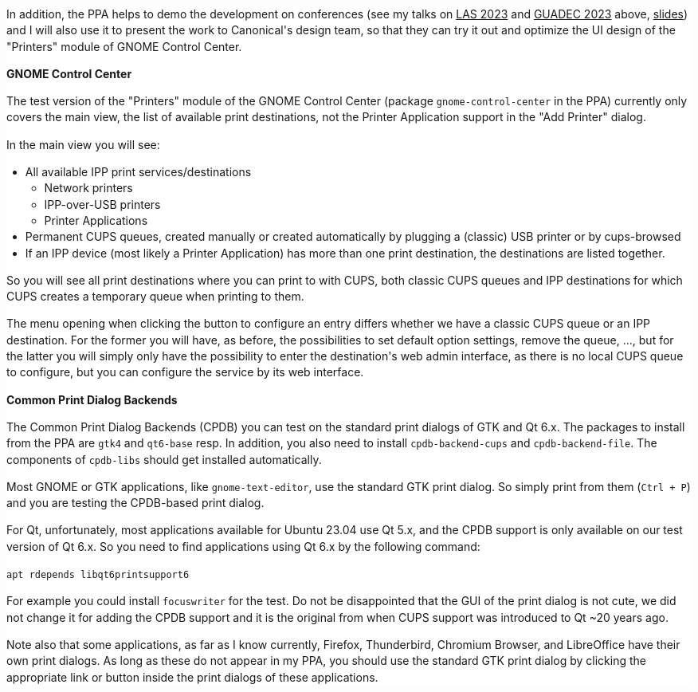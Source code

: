In addition, the PPA helps to demo the development on conferences (see my talks on [LAS 2023](#linux-app-summit-2023) and [GUADEC 2023](#guadec-2023-in-riga) above, [slides](https://conf.linuxappsummit.org/event/5/contributions/158/attachments/35/60/las-2023-new-architecture-demo.pdf)) and I will also use it to present the work to Canonical's design team, so that they can try it out and optimize the UI design of the "Printers" module of GNOME Control Center.

**GNOME Control Center**

The test version of the "Printers" module of the GNOME Control Center (package `gnome-control-center` in the PPA) currently only covers the main view, the list of available print destinations, not the Printer Application support in the "Add Printer" dialog.

In the main view you will see:
- All available IPP print services/destinations
  - Network printers
  - IPP-over-USB printers
  - Printer Applications
- Permanent CUPS queues, created manually or created automatically by plugging a (classic) USB printer or by cups-browsed
- If an IPP device (most likely a Printer Application) has more than one print destination, the destinations are listed together.

So you will see all print destinations where you can print to with CUPS, both classic CUPS queues and IPP destinations for which CUPS creates a temporary queue when printing to them.

The menu opening when clicking the button to configure an entry differs whether we have a classic CUPS queue or an IPP destination. For the former you will have, as before, the possibilities to set default option settings, remove the queue, ..., but for the latter you will simply only have the possibility to enter the destination's web admin interface, as there is no local CUPS queue to configure, but you can configure the service by its web interface.

**Common Print Dialog Backends**

The Common Print Dialog Backends (CPDB) you can test on the standard print dialogs of GTK and Qt 6.x. The packages to install from the PPA are `gtk4` and `qt6-base` resp. In addition, you also need to install `cpdb-backend-cups` and `cpdb-backend-file`. The components of `cpdb-libs` should get installed automatically.

Most GNOME or GTK applications, like `gnome-text-editor`, use the standard GTK print dialog. So simply print from them (`Ctrl + P`) and you are testing the CPDB-based print dialog.

For Qt, unfortunately, most applications available for Ubuntu 23.04 use Qt 5.x, and the CPDB support is only available on our test version of Qt 6.x. So you need to find applications using Qt 6.x by the following command:
```
apt rdepends libqt6printsupport6
```
For example you could install `focuswriter` for the test. Do not be disappointed that the GUI of the print dialog is not cute, we did not change it for adding the CPDB support and it is the original from when CUPS support was introduced to Qt ~20 years ago.

Note also that some applications, as far as I know currently, Firefox, Thunderbird, Chromium Browser, and LibreOffice have their own print dialogs. As long as these do not appear in my PPA, you should use the standard GTK print dialog by clicking the appropriate link or button inside the print dialogs of these applications.
